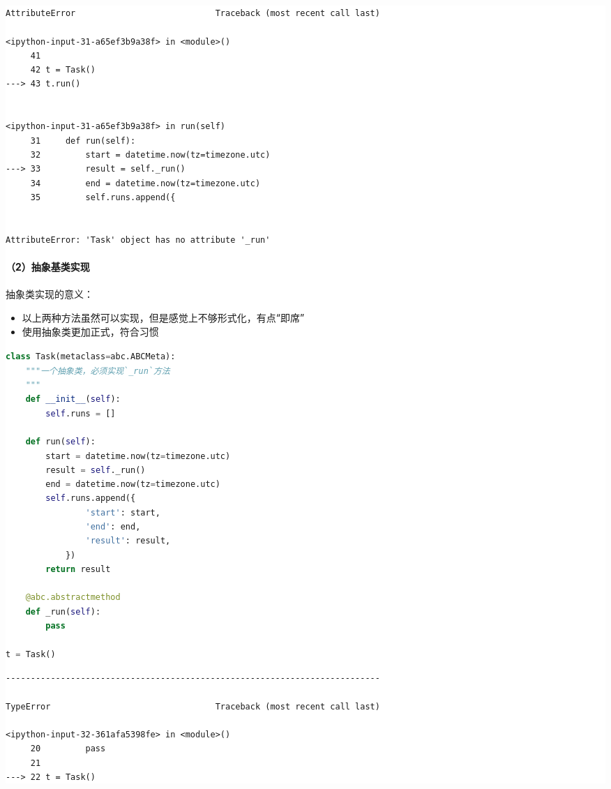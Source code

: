     AttributeError                            Traceback (most recent call last)

    <ipython-input-31-a65ef3b9a38f> in <module>()
         41 
         42 t = Task()
    ---> 43 t.run()
    

    <ipython-input-31-a65ef3b9a38f> in run(self)
         31     def run(self):
         32         start = datetime.now(tz=timezone.utc)
    ---> 33         result = self._run()
         34         end = datetime.now(tz=timezone.utc)
         35         self.runs.append({


    AttributeError: 'Task' object has no attribute '_run'


#### （2）抽象基类实现
抽象类实现的意义：
* 以上两种方法虽然可以实现，但是感觉上不够形式化，有点“即席”
* 使用抽象类更加正式，符合习惯


```python
class Task(metaclass=abc.ABCMeta):
    """一个抽象类，必须实现`_run`方法
    """
    def __init__(self):
        self.runs = []
        
    def run(self):
        start = datetime.now(tz=timezone.utc)
        result = self._run()
        end = datetime.now(tz=timezone.utc)
        self.runs.append({
                'start': start,
                'end': end,
                'result': result,
            })
        return result
    
    @abc.abstractmethod
    def _run(self):
        pass

t = Task()
```


    ---------------------------------------------------------------------------

    TypeError                                 Traceback (most recent call last)

    <ipython-input-32-361afa5398fe> in <module>()
         20         pass
         21 
    ---> 22 t = Task()
    